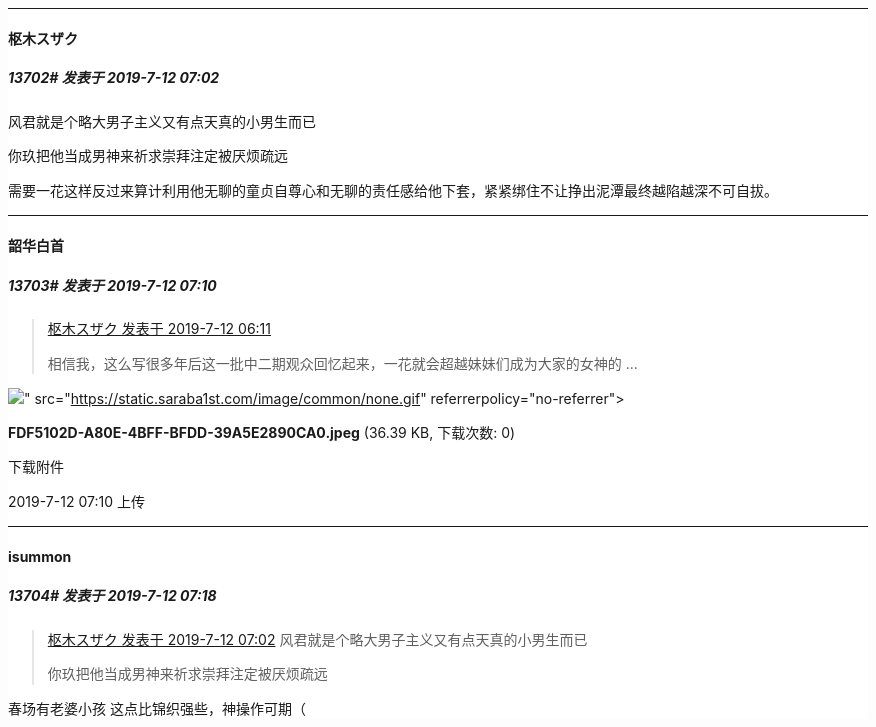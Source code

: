 


*****

####  枢木スザク  
##### 13702#       发表于 2019-7-12 07:02




风君就是个略大男子主义又有点天真的小男生而已

你玖把他当成男神来祈求崇拜注定被厌烦疏远

需要一花这样反过来算计利用他无聊的童贞自尊心和无聊的责任感给他下套，紧紧绑住不让挣出泥潭最终越陷越深不可自拔。







*****

####  韶华白首  
##### 13703#       发表于 2019-7-12 07:10



<blockquote><a href="httphttps://bbs.saraba1st.com/2b/forum.php?mod=redirect&amp;goto=findpost&amp;pid=44480799&amp;ptid=1831320" target="_blank">枢木スザク 发表于 2019-7-12 06:11</a>

相信我，这么写很多年后这一批中二期观众回忆起来，一花就会超越妹妹们成为大家的女神的 ...</blockquote>



<img src="https://img.saraba1st.com/forum/201907/12/071034n6zelxzrwz6tttrb.jpeg" referrerpolicy="no-referrer">" src="https://static.saraba1st.com/image/common/none.gif" referrerpolicy="no-referrer">


<strong>FDF5102D-A80E-4BFF-BFDD-39A5E2890CA0.jpeg</strong> (36.39 KB, 下载次数: 0)

下载附件

2019-7-12 07:10 上传











*****

####  isummon  
##### 13704#       发表于 2019-7-12 07:18



<blockquote><a href="httphttps://bbs.saraba1st.com/2b/forum.php?mod=redirect&amp;goto=findpost&amp;pid=44480924&amp;ptid=1831320" target="_blank">枢木スザク 发表于 2019-7-12 07:02</a>
风君就是个略大男子主义又有点天真的小男生而已

你玖把他当成男神来祈求崇拜注定被厌烦疏远</blockquote>
春场有老婆小孩 这点比锦织强些，神操作可期（

